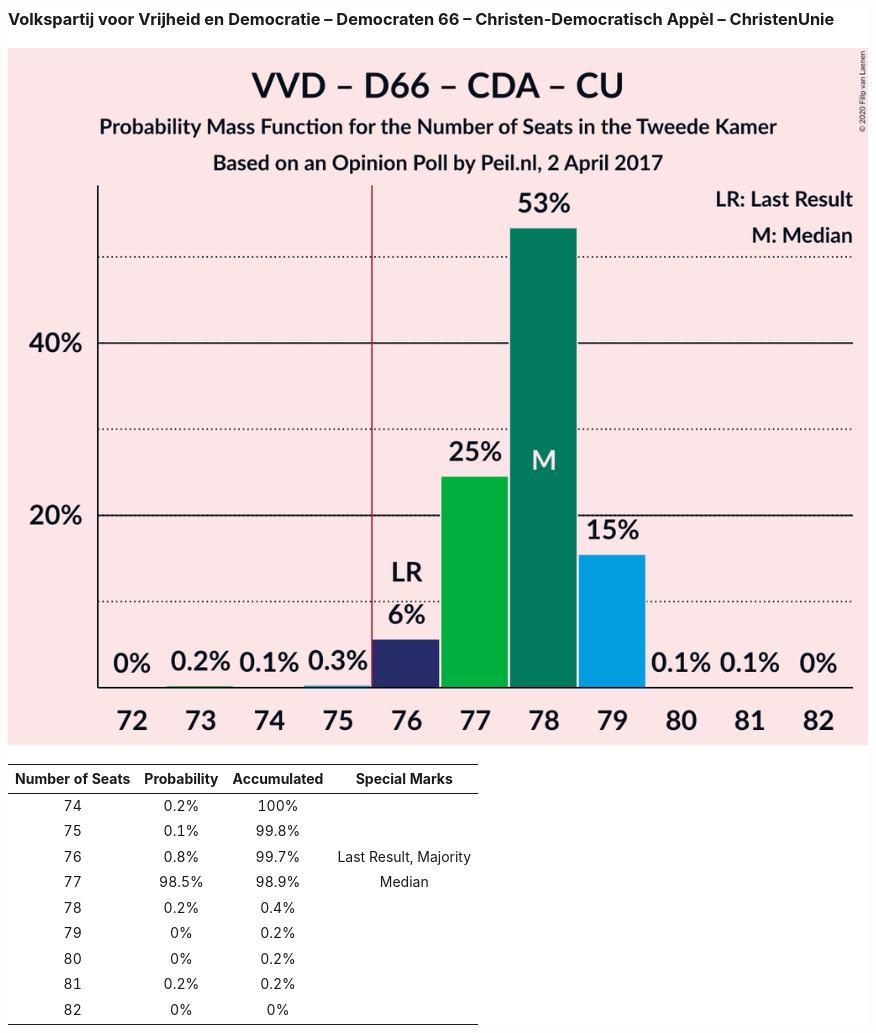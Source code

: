 ### Volkspartij voor Vrijheid en Democratie – Democraten 66 – Christen-Democratisch Appèl – ChristenUnie

![Graph with seats probability mass function not yet produced](2017-04-02-Peilnl-coalitions-seats-pmf-vvd–d66–cda–cu.png "Seats Probability Mass Function")

| Number of Seats | Probability | Accumulated | Special Marks |
|:---------------:|:-----------:|:-----------:|:-------------:|
| 74 | 0.2% | 100% |  |
| 75 | 0.1% | 99.8% |  |
| 76 | 0.8% | 99.7% | Last Result, Majority |
| 77 | 98.5% | 98.9% | Median |
| 78 | 0.2% | 0.4% |  |
| 79 | 0% | 0.2% |  |
| 80 | 0% | 0.2% |  |
| 81 | 0.2% | 0.2% |  |
| 82 | 0% | 0% |  |
